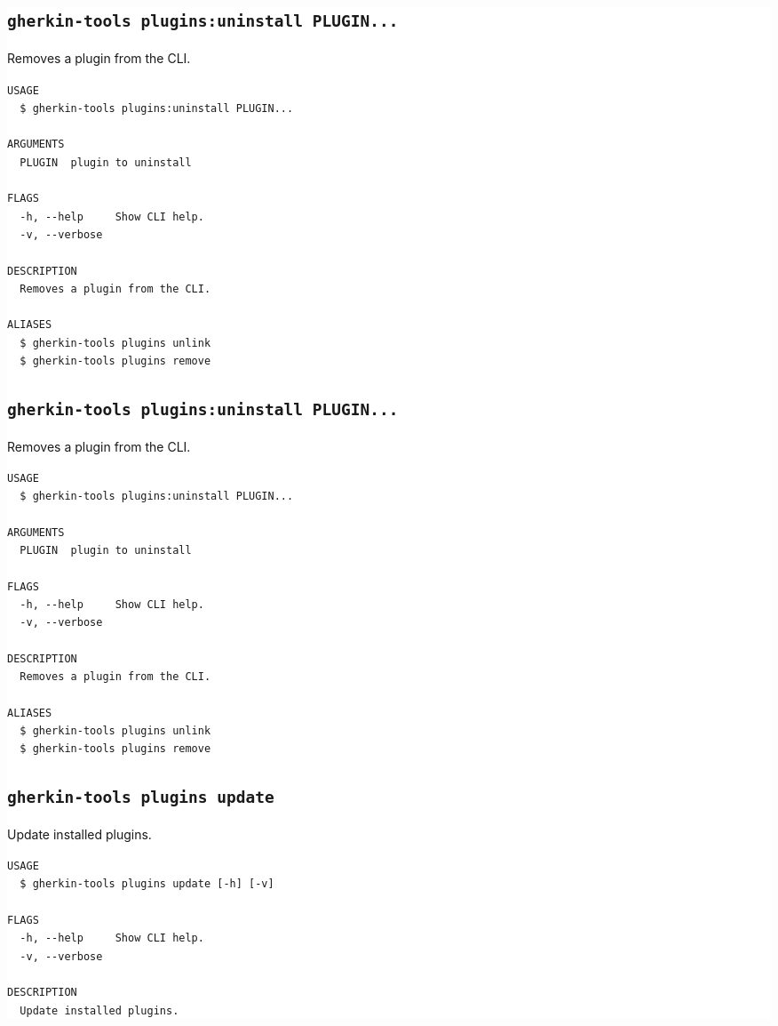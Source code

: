 ## `gherkin-tools plugins:uninstall PLUGIN...`

Removes a plugin from the CLI.

```
USAGE
  $ gherkin-tools plugins:uninstall PLUGIN...

ARGUMENTS
  PLUGIN  plugin to uninstall

FLAGS
  -h, --help     Show CLI help.
  -v, --verbose

DESCRIPTION
  Removes a plugin from the CLI.

ALIASES
  $ gherkin-tools plugins unlink
  $ gherkin-tools plugins remove
```

## `gherkin-tools plugins:uninstall PLUGIN...`

Removes a plugin from the CLI.

```
USAGE
  $ gherkin-tools plugins:uninstall PLUGIN...

ARGUMENTS
  PLUGIN  plugin to uninstall

FLAGS
  -h, --help     Show CLI help.
  -v, --verbose

DESCRIPTION
  Removes a plugin from the CLI.

ALIASES
  $ gherkin-tools plugins unlink
  $ gherkin-tools plugins remove
```

## `gherkin-tools plugins update`

Update installed plugins.

```
USAGE
  $ gherkin-tools plugins update [-h] [-v]

FLAGS
  -h, --help     Show CLI help.
  -v, --verbose

DESCRIPTION
  Update installed plugins.
```

